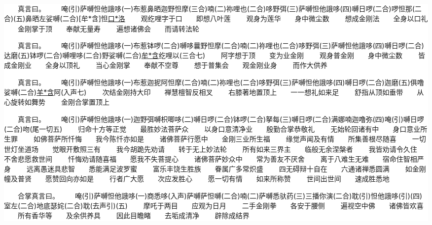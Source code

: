 　　真言曰。
　　唵(引)萨嚩怛他誐哆(一)布惹鼻晒迦野怛摩(三合)喃(二)祢哩也(二合)哆野弭(三)萨嚩怛他誐哆(四)嚩日啰(二合)啰怛那(二合)(五)鼻晒左娑嚩(二合)[牟*含]怛[口*洛](六)
　　观纥哩字于口　　即想八叶莲
　　观身为莲华　　身中微尘数
　　想成金刚法　　全身以口礼
　　金刚掌于顶　　奉献无量寿
　　遍想诸佛会　　而请转法轮

　　真言曰。
　　唵(引)萨嚩怛他誐哆(一)布惹钵啰(二合)嚩哆曩野怛摩(二合)喃(二)祢哩也(二合)哆野弭(三)萨嚩怛他誐哆(四)嚩日啰(二合)达磨(五)钵啰(二合)嚩哩哆(二合)野娑嚩(二合)[牟*含](六)纥哩以(三合七)
　　阿字想于顶　　变为业金刚
　　观身普金刚　　身中微尘数
　　皆成金刚业　　全身以顶礼
　　当心金刚掌　　奉献不空尊
　　想于普集会　　观金刚业身
　　而作大供养

　　真言曰。
　　唵(引)萨嚩怛他誐哆(一)布惹迦抳阿怛摩(二合)喃(二)祢哩也(二合)哆野弭(三)萨嚩怛他誐哆(四)嚩日啰(二合)迦磨(五)俱噜娑嚩(二合)[羊*含](六)阿(入声七)
　　次结金刚持大印　　禅慧檀智反相叉
　　右膝著地置顶上　　一一想礼如来足
　　舒指从顶如垂带　　从心旋转如舞势
　　金刚合掌置顶上

　　真言曰。
　　唵(引)萨嚩怛他誐哆(一)迦野弭嚩枳唧哆(二)嚩日啰(二合)钵啰(二合)拏每(三)嚩日啰(二合)满娜喃迦噜弥(四)唵(引)嚩日啰(二合)吻(尾一切五)
　　归命十方等正觉　　最胜妙法菩萨众
　　以身口意清净业　　殷勤合掌恭敬礼
　　无始轮回诸有中　　身口意业所生罪
　　如佛菩萨所忏悔　　我今陈忏亦如是
　　诸佛菩萨行愿中　　金刚三业所生福
　　缘觉声闻及有情　　所集善根尽随喜
　　一切世灯坐道场　　觉眼开敷照三有
　　我今胡跪先劝请　　转于无上妙法轮
　　所有如来三界主　　临般无余涅槃者
　　我皆劝请令久住　　不舍悲愿救世间
　　忏悔劝请随喜福　　愿我不失菩提心
　　诸佛菩萨妙众中　　常为善友不厌舍
　　离于八难生无难　　宿命住智相严身
　　远离愚迷具悲智　　悉能满足波罗蜜
　　富乐丰饶生胜族　　眷属广多常炽盛
　　四无碍辩十自在　　六通诸禅悉圆满
　　如金刚幢及普贤　　愿赞回向亦如是
　　行者广大愿　　次应发胜心
　　愿一切有情　　如来所称赞
　　世间出世间　　速成胜悉地

　　合掌真言曰。
　　唵(引)萨嚩怛他誐哆(一)商悉哆(入声)萨嚩萨怛嚩(二合)喃(二)萨嚩悉驮药(三)三播你演(二合)耽(引)怛他誐哆(引)(四)室左(二合)地底瑟姹(二合)耽(去声引)(五)
　　摩吒于两目　　应观为日月
　　二手金刚拳　　各安于腰侧
　　遍视空中佛　　诸佛皆欢喜
　　所有香华等　　及余供养具
　　因此目瞻睹　　去垢成清净
　　辟除成结界
